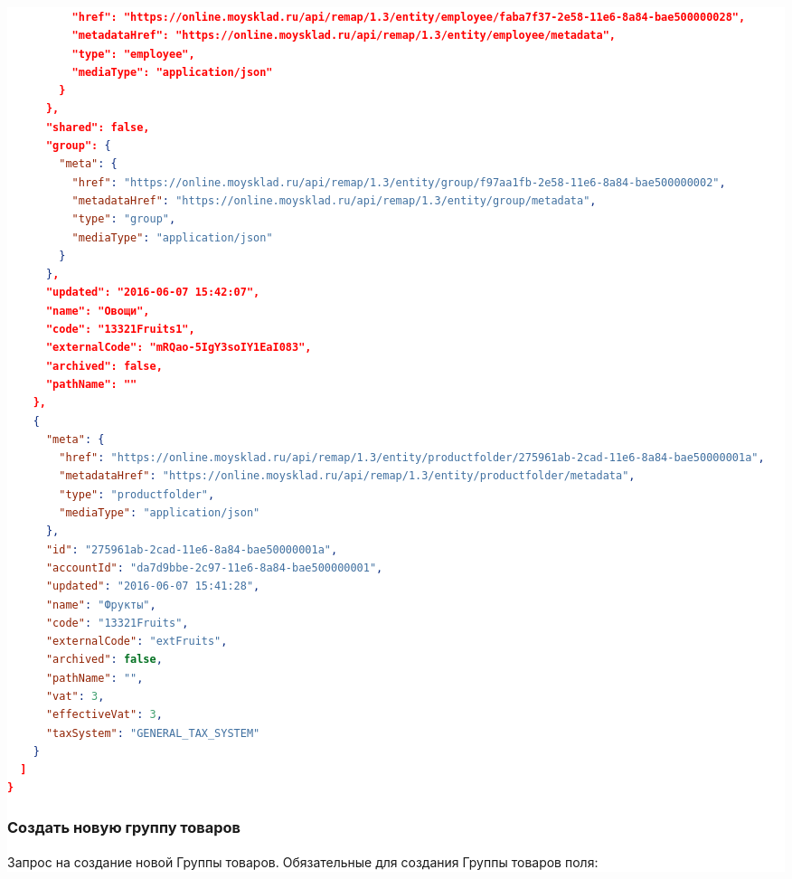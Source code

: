 ```json
          "href": "https://online.moysklad.ru/api/remap/1.3/entity/employee/faba7f37-2e58-11e6-8a84-bae500000028",
          "metadataHref": "https://online.moysklad.ru/api/remap/1.3/entity/employee/metadata",
          "type": "employee",
          "mediaType": "application/json"
        }
      },
      "shared": false,
      "group": {
        "meta": {
          "href": "https://online.moysklad.ru/api/remap/1.3/entity/group/f97aa1fb-2e58-11e6-8a84-bae500000002",
          "metadataHref": "https://online.moysklad.ru/api/remap/1.3/entity/group/metadata",
          "type": "group",
          "mediaType": "application/json"
        }
      },
      "updated": "2016-06-07 15:42:07",
      "name": "Овощи",
      "code": "13321Fruits1",
      "externalCode": "mRQao-5IgY3soIY1EaI083",
      "archived": false,
      "pathName": ""
    },
    {
      "meta": {
        "href": "https://online.moysklad.ru/api/remap/1.3/entity/productfolder/275961ab-2cad-11e6-8a84-bae50000001a",
        "metadataHref": "https://online.moysklad.ru/api/remap/1.3/entity/productfolder/metadata",
        "type": "productfolder",
        "mediaType": "application/json"
      },
      "id": "275961ab-2cad-11e6-8a84-bae50000001a",
      "accountId": "da7d9bbe-2c97-11e6-8a84-bae500000001",
      "updated": "2016-06-07 15:41:28",
      "name": "Фрукты",
      "code": "13321Fruits",
      "externalCode": "extFruits",
      "archived": false,
      "pathName": "",
      "vat": 3,
      "effectiveVat": 3,
      "taxSystem": "GENERAL_TAX_SYSTEM"
    }
  ]
}
```

### Создать новую группу товаров
 
Запрос на создание новой Группы товаров.
Обязательные для создания Группы товаров поля:
